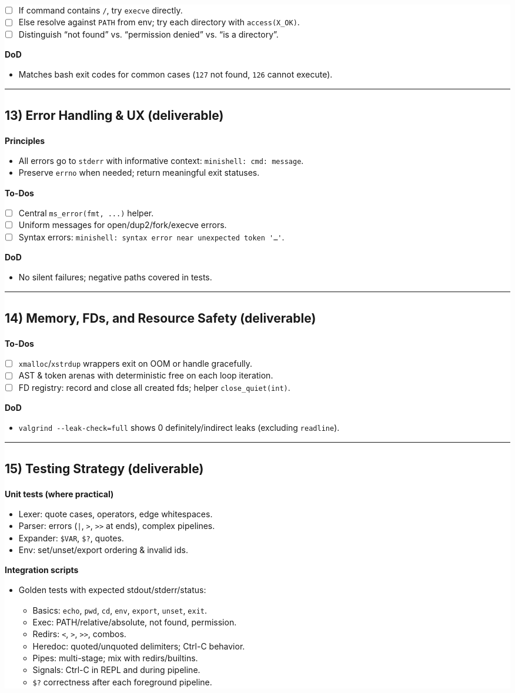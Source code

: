 - [ ] If command contains `/`, try `execve` directly.
- [ ] Else resolve against `PATH` from env; try each directory with `access(X_OK)`.
- [ ] Distinguish “not found” vs. “permission denied” vs. “is a directory”.

**DoD**

- Matches bash exit codes for common cases (`127` not found, `126` cannot execute).

---

## 13) Error Handling & UX (deliverable)

**Principles**

- All errors go to `stderr` with informative context: `minishell: cmd: message`.
- Preserve `errno` when needed; return meaningful exit statuses.

**To-Dos**

- [ ] Central `ms_error(fmt, ...)` helper.
- [ ] Uniform messages for open/dup2/fork/execve errors.
- [ ] Syntax errors: `minishell: syntax error near unexpected token '…'`.

**DoD**

- No silent failures; negative paths covered in tests.

---

## 14) Memory, FDs, and Resource Safety (deliverable)

**To-Dos**

- [ ] `xmalloc`/`xstrdup` wrappers exit on OOM or handle gracefully.
- [ ] AST & token arenas with deterministic free on each loop iteration.
- [ ] FD registry: record and close all created fds; helper `close_quiet(int)`.

**DoD**

- `valgrind --leak-check=full` shows 0 definitely/indirect leaks (excluding `readline`).&#x20;

---

## 15) Testing Strategy (deliverable)

**Unit tests (where practical)**

- Lexer: quote cases, operators, edge whitespaces.
- Parser: errors (`|`, `>`, `>>` at ends), complex pipelines.
- Expander: `$VAR`, `$?`, quotes.
- Env: set/unset/export ordering & invalid ids.

**Integration scripts**

- Golden tests with expected stdout/stderr/status:

  - Basics: `echo`, `pwd`, `cd`, `env`, `export`, `unset`, `exit`.&#x20;
  - Exec: PATH/relative/absolute, not found, permission.
  - Redirs: `<`, `>`, `>>`, combos.
  - Heredoc: quoted/unquoted delimiters; Ctrl-C behavior.
  - Pipes: multi-stage; mix with redirs/builtins.
  - Signals: Ctrl-C in REPL and during pipeline.
  - `$?` correctness after each foreground pipeline.&#x20;
